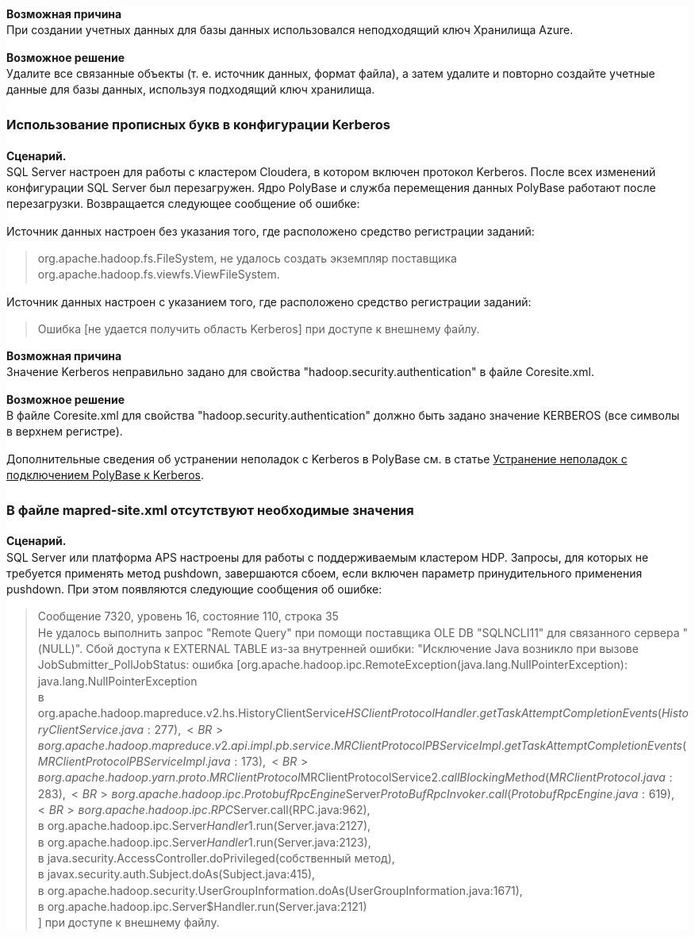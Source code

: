 **Возможная причина**  
При создании учетных данных для базы данных использовался неподходящий ключ Хранилища Azure.

**Возможное решение**  
Удалите все связанные объекты (т. е. источник данных, формат файла), а затем удалите и повторно создайте учетные данные для базы данных, используя подходящий ключ хранилища.


### <a name="kerberos-configuration-capitalization"></a>Использование прописных букв в конфигурации Kerberos

**Сценарий.**  
SQL Server настроен для работы с кластером Cloudera, в котором включен протокол Kerberos. После всех изменений конфигурации SQL Server был перезагружен. Ядро PolyBase и служба перемещения данных PolyBase работают после перезагрузки. Возвращается следующее сообщение об ошибке:

Источник данных настроен без указания того, где расположено средство регистрации заданий:  
> org.apache.hadoop.fs.FileSystem, не удалось создать экземпляр поставщика org.apache.hadoop.fs.viewfs.ViewFileSystem.

Источник данных настроен с указанием того, где расположено средство регистрации заданий:  
> Ошибка [не удается получить область Kerberos] при доступе к внешнему файлу.

**Возможная причина**  
Значение Kerberos неправильно задано для свойства "hadoop.security.authentication" в файле Coresite.xml.

**Возможное решение**  
В файле Coresite.xml для свойства "hadoop.security.authentication" должно быть задано значение KERBEROS (все символы в верхнем регистре). 

Дополнительные сведения об устранении неполадок с Kerberos в PolyBase см. в статье [Устранение неполадок с подключением PolyBase к Kerberos](polybase-troubleshoot-connectivity.md).

### <a name="mapred-sitexml-missing-needed-values"></a>В файле mapred-site.xml отсутствуют необходимые значения

**Сценарий.**  
SQL Server или платформа APS настроены для работы с поддерживаемым кластером HDP. Запросы, для которых не требуется применять метод pushdown, завершаются сбоем, если включен параметр принудительного применения pushdown. При этом появляются следующие сообщения об ошибке:

> Сообщение 7320, уровень 16, состояние 110, строка 35<BR>
> Не удалось выполнить запрос "Remote Query" при помощи поставщика OLE DB "SQLNCLI11" для связанного сервера "(NULL)". Сбой доступа к EXTERNAL TABLE из-за внутренней ошибки: "Исключение Java возникло при вызове JobSubmitter_PollJobStatus: ошибка [org.apache.hadoop.ipc.RemoteException(java.lang.NullPointerException): java.lang.NullPointerException<BR>
> в org.apache.hadoop.mapreduce.v2.hs.HistoryClientService$HSClientProtocolHandler.getTaskAttemptCompletionEvents(HistoryClientService.java:277),<BR>
> в org.apache.hadoop.mapreduce.v2.api.impl.pb.service.MRClientProtocolPBServiceImpl.getTaskAttemptCompletionEvents(MRClientProtocolPBServiceImpl.java:173),<BR>
> в org.apache.hadoop.yarn.proto.MRClientProtocol$MRClientProtocolService$2.callBlockingMethod(MRClientProtocol.java:283),<BR>
> в org.apache.hadoop.ipc.ProtobufRpcEngine$Server$ProtoBufRpcInvoker.call(ProtobufRpcEngine.java:619),<BR>
> в org.apache.hadoop.ipc.RPC$Server.call(RPC.java:962),<BR>
> в org.apache.hadoop.ipc.Server$Handler$1.run(Server.java:2127),<BR>
> в org.apache.hadoop.ipc.Server$Handler$1.run(Server.java:2123),<BR>
> в java.security.AccessController.doPrivileged(собственный метод),<BR>
> в javax.security.auth.Subject.doAs(Subject.java:415),<BR>
> в org.apache.hadoop.security.UserGroupInformation.doAs(UserGroupInformation.java:1671),<BR>
> в org.apache.hadoop.ipc.Server$Handler.run(Server.java:2121)<BR>
> ] при доступе к внешнему файлу.<BR>
